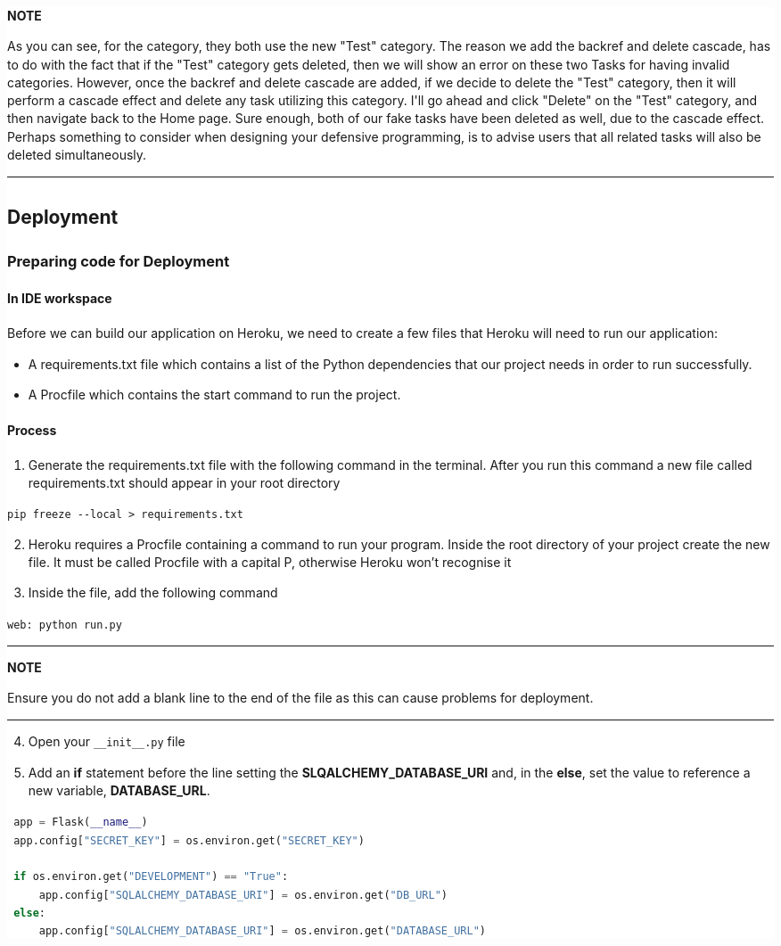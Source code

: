 **NOTE**

As you can see, for the category, they both use the new "Test" category.
The reason we add the backref and delete cascade, has to do with the fact that if the "Test"
category gets deleted, then we will show an error on these two Tasks for having invalid categories.
However, once the backref and delete cascade are added, if we decide to delete the "Test"
category, then it will perform a cascade effect and delete any task utilizing this category.
I'll go ahead and click "Delete" on the "Test" category, and then navigate back to the Home page.
Sure enough, both of our fake tasks have been deleted as well, due to the cascade effect.
Perhaps something to consider when designing your defensive programming, is to advise users
that all related tasks will also be deleted simultaneously.

--- 

## Deployment

### Preparing code for Deployment

#### In IDE workspace

Before we can build our application on Heroku, we need to create a few files that Heroku will need to run our application:

- A requirements.txt file which contains a list of the Python dependencies that our project needs in order to run successfully.

- A Procfile which contains the start command to run the project.

#### Process

1. Generate the requirements.txt file with the following command in the terminal. After you run this command a new file called requirements.txt should appear in your root directory

 `pip freeze --local > requirements.txt`

2. Heroku requires a Procfile containing a command to run your program. Inside the root directory of your project create the new file. It must be called Procfile with a capital P, otherwise Heroku won’t recognise it

3. Inside the file, add the following command

 `web: python run.py`

 ---
 **NOTE**

Ensure you do not add a blank line to the end of the file as this can cause problems for deployment.

---

4. Open your `__init__.py` file

5. Add an **if** statement before the line setting the **SLQALCHEMY_DATABASE_URI** and, in the **else**, set the value to reference a new variable, **DATABASE_URL**.

```python
 app = Flask(__name__)
 app.config["SECRET_KEY"] = os.environ.get("SECRET_KEY")

 if os.environ.get("DEVELOPMENT") == "True":
     app.config["SQLALCHEMY_DATABASE_URI"] = os.environ.get("DB_URL")
 else:
     app.config["SQLALCHEMY_DATABASE_URI"] = os.environ.get("DATABASE_URL")
```

